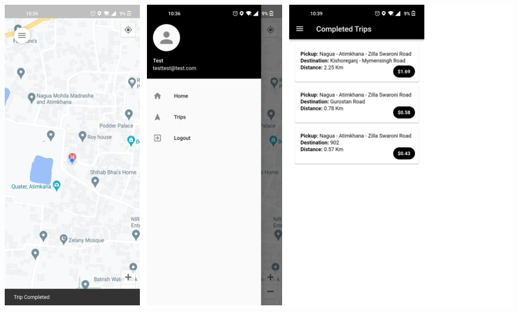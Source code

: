 <img height="510px" src="screenshots/screenshot7.jpg"> &nbsp; <img height="510px" src="screenshots/screenshot8.jpg"> &nbsp; <img height="510px" src="screenshots/screenshot9.jpg"> &nbsp; </p>